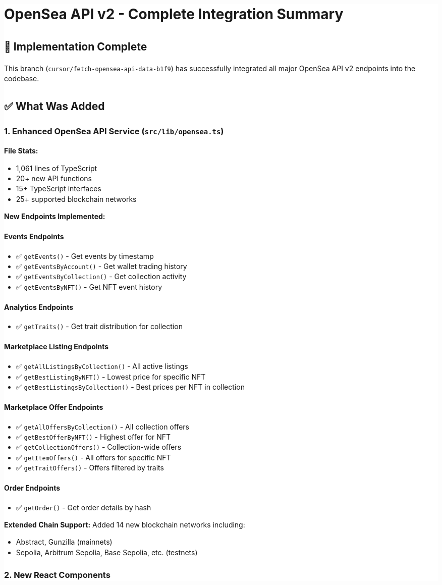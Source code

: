 # OpenSea API v2 - Complete Integration Summary

## 🎉 Implementation Complete

This branch (`cursor/fetch-opensea-api-data-b1f9`) has successfully integrated all major OpenSea API v2 endpoints into the codebase.

## ✅ What Was Added

### 1. Enhanced OpenSea API Service (`src/lib/opensea.ts`)

**File Stats:**
- 1,061 lines of TypeScript
- 20+ new API functions
- 15+ TypeScript interfaces
- 25+ supported blockchain networks

**New Endpoints Implemented:**

#### Events Endpoints
- ✅ `getEvents()` - Get events by timestamp
- ✅ `getEventsByAccount()` - Get wallet trading history
- ✅ `getEventsByCollection()` - Get collection activity
- ✅ `getEventsByNFT()` - Get NFT event history

#### Analytics Endpoints
- ✅ `getTraits()` - Get trait distribution for collection

#### Marketplace Listing Endpoints
- ✅ `getAllListingsByCollection()` - All active listings
- ✅ `getBestListingByNFT()` - Lowest price for specific NFT
- ✅ `getBestListingsByCollection()` - Best prices per NFT in collection

#### Marketplace Offer Endpoints
- ✅ `getAllOffersByCollection()` - All collection offers
- ✅ `getBestOfferByNFT()` - Highest offer for NFT
- ✅ `getCollectionOffers()` - Collection-wide offers
- ✅ `getItemOffers()` - All offers for specific NFT
- ✅ `getTraitOffers()` - Offers filtered by traits

#### Order Endpoints
- ✅ `getOrder()` - Get order details by hash

**Extended Chain Support:**
Added 14 new blockchain networks including:
- Abstract, Gunzilla (mainnets)
- Sepolia, Arbitrum Sepolia, Base Sepolia, etc. (testnets)

### 2. New React Components

